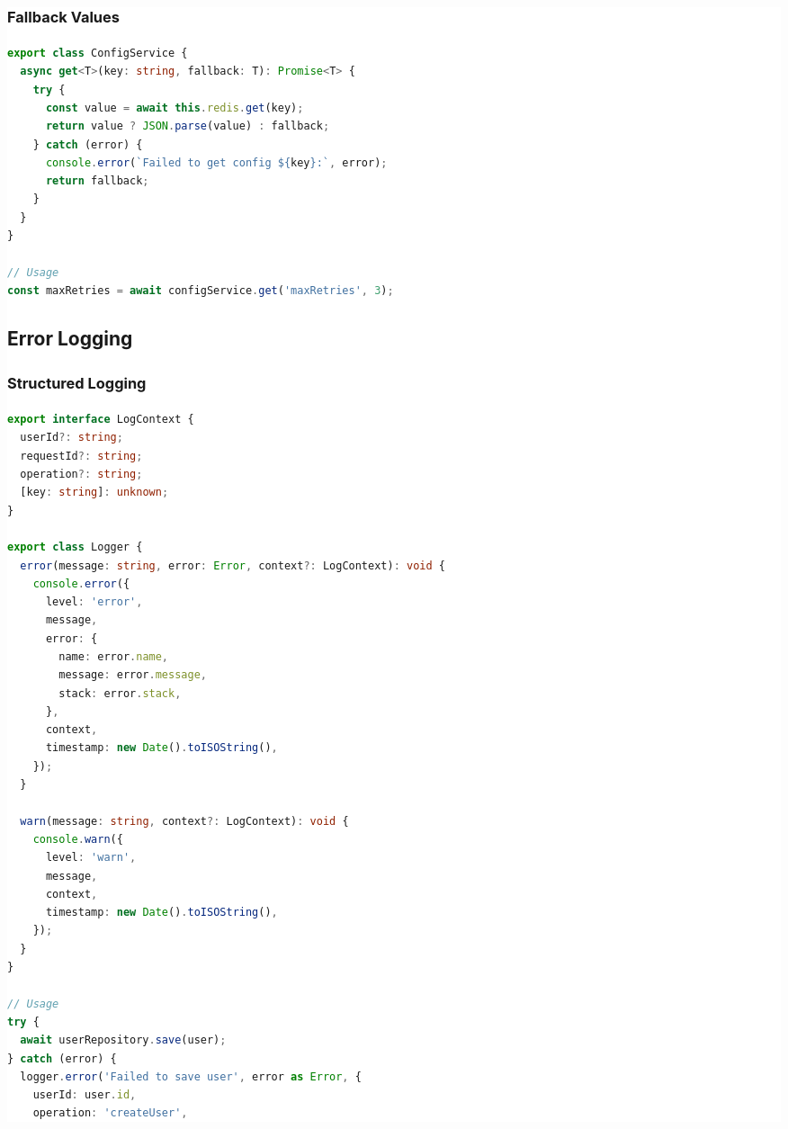 ### Fallback Values

```typescript
export class ConfigService {
  async get<T>(key: string, fallback: T): Promise<T> {
    try {
      const value = await this.redis.get(key);
      return value ? JSON.parse(value) : fallback;
    } catch (error) {
      console.error(`Failed to get config ${key}:`, error);
      return fallback;
    }
  }
}

// Usage
const maxRetries = await configService.get('maxRetries', 3);
```

## Error Logging

### Structured Logging

```typescript
export interface LogContext {
  userId?: string;
  requestId?: string;
  operation?: string;
  [key: string]: unknown;
}

export class Logger {
  error(message: string, error: Error, context?: LogContext): void {
    console.error({
      level: 'error',
      message,
      error: {
        name: error.name,
        message: error.message,
        stack: error.stack,
      },
      context,
      timestamp: new Date().toISOString(),
    });
  }

  warn(message: string, context?: LogContext): void {
    console.warn({
      level: 'warn',
      message,
      context,
      timestamp: new Date().toISOString(),
    });
  }
}

// Usage
try {
  await userRepository.save(user);
} catch (error) {
  logger.error('Failed to save user', error as Error, {
    userId: user.id,
    operation: 'createUser',
```
